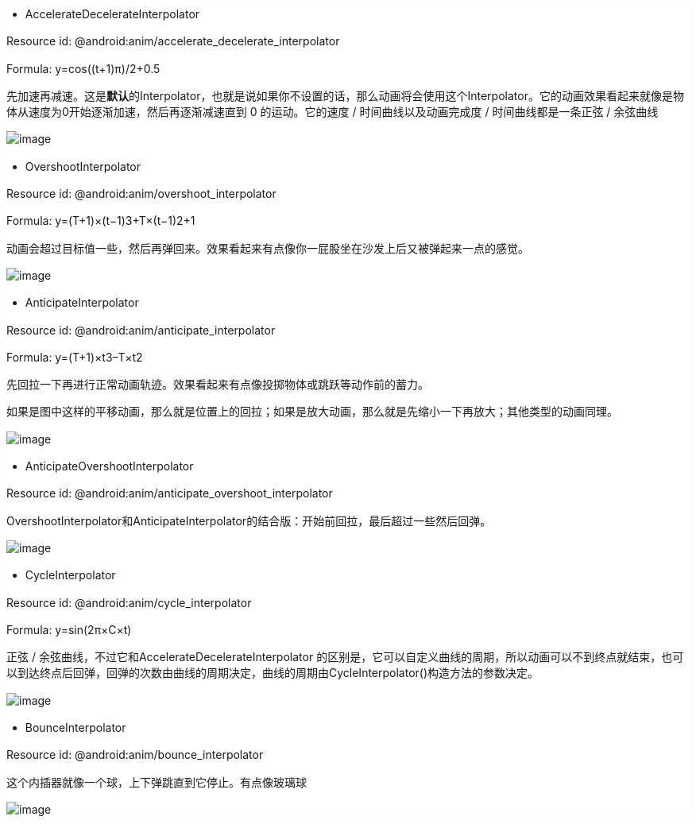 - AccelerateDecelerateInterpolator

Resource id: @android:anim/accelerate_decelerate_interpolator

Formula: y=cos((t+1)π)/2+0.5

先加速再减速。这是**默认**的Interpolator，也就是说如果你不设置的话，那么动画将会使用这个Interpolator。它的动画效果看起来就像是物体从速度为0开始逐渐加速，然后再逐渐减速直到 0 的运动。它的速度 / 时间曲线以及动画完成度 / 时间曲线都是一条正弦 / 余弦曲线

![image](http://lbz-blog.test.upcdn.net/post/android%20animation%20interpolator/AccelerateDecelerateInterpolator.gif)

- OvershootInterpolator

Resource id: @android:anim/overshoot_interpolator

Formula: y=(T+1)×(t−1)3+T×(t−1)2+1

动画会超过目标值一些，然后再弹回来。效果看起来有点像你一屁股坐在沙发上后又被弹起来一点的感觉。

![image](http://lbz-blog.test.upcdn.net/post/android%20animation%20interpolator/OvershootInterpolator.gif)

- AnticipateInterpolator

Resource id: @android:anim/anticipate_interpolator

Formula: y=(T+1)×t3–T×t2

先回拉一下再进行正常动画轨迹。效果看起来有点像投掷物体或跳跃等动作前的蓄力。

如果是图中这样的平移动画，那么就是位置上的回拉；如果是放大动画，那么就是先缩小一下再放大；其他类型的动画同理。

![image](http://lbz-blog.test.upcdn.net/post/android%20animation%20interpolator/AnticipateInterpolator.gif)

- AnticipateOvershootInterpolator

Resource id: @android:anim/anticipate_overshoot_interpolator


OvershootInterpolator和AnticipateInterpolator的结合版：开始前回拉，最后超过一些然后回弹。


![image](http://lbz-blog.test.upcdn.net/post/android%20animation%20interpolator/AnticipateOvershootInterpolator.gif)

- CycleInterpolator

Resource id: @android:anim/cycle_interpolator

Formula: y=sin(2π×C×t)

正弦 / 余弦曲线，不过它和AccelerateDecelerateInterpolator 的区别是，它可以自定义曲线的周期，所以动画可以不到终点就结束，也可以到达终点后回弹，回弹的次数由曲线的周期决定，曲线的周期由CycleInterpolator()构造方法的参数决定。

![image](http://lbz-blog.test.upcdn.net/post/android%20animation%20interpolator/CycleInterpolator.gif)

- BounceInterpolator

Resource id: @android:anim/bounce_interpolator

这个内插器就像一个球，上下弹跳直到它停止。有点像玻璃球

![image](http://lbz-blog.test.upcdn.net/post/android%20animation%20interpolator/BounceInterpolator.gif)

